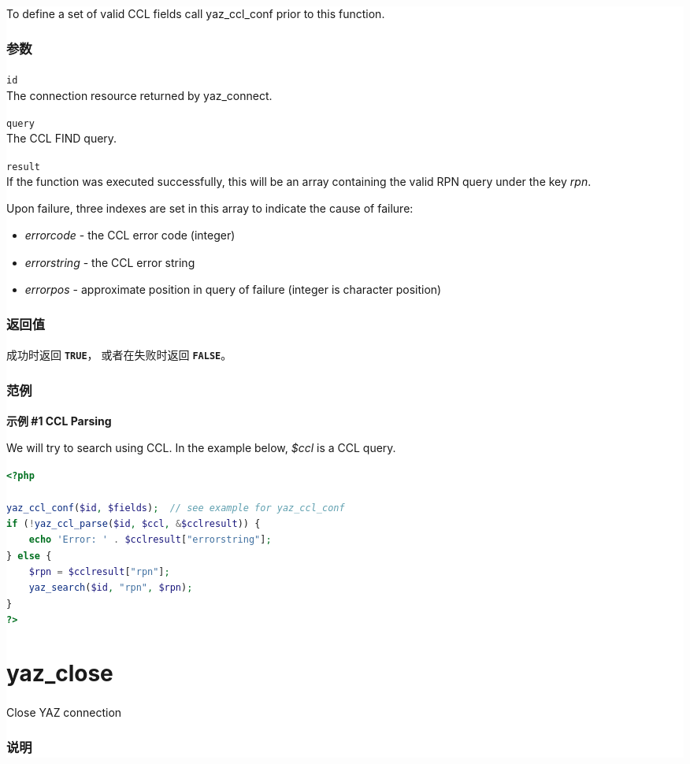 To define a set of valid CCL fields call <span
class="function">yaz\_ccl\_conf</span> prior to this function.

### 参数

`id`  
The connection resource returned by <span
class="function">yaz\_connect</span>.

`query`  
The CCL FIND query.

`result`  
If the function was executed successfully, this will be an array
containing the valid RPN query under the key *rpn*.

Upon failure, three indexes are set in this array to indicate the cause
of failure:

-   *errorcode* - the CCL error code (integer)

-   *errorstring* - the CCL error string

-   *errorpos* - approximate position in query of failure (integer is
    character position)

### 返回值

成功时返回 **`TRUE`**， 或者在失败时返回 **`FALSE`**。

### 范例

**示例 \#1 CCL Parsing**

We will try to search using CCL. In the example below, *$ccl* is a CCL
query.

``` php
<?php

yaz_ccl_conf($id, $fields);  // see example for yaz_ccl_conf
if (!yaz_ccl_parse($id, $ccl, &$cclresult)) {
    echo 'Error: ' . $cclresult["errorstring"];
} else {
    $rpn = $cclresult["rpn"];
    yaz_search($id, "rpn", $rpn);
}
?>
```

yaz\_close
==========

Close YAZ connection

### 说明
